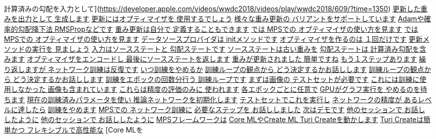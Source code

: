 計算済みの勾配を入力として](https://developer.apple.com/videos/wwdc2018/videos/play/wwdc2018/609/?time=1350) [更新した重みを出力として
生成します](https://developer.apple.com/videos/wwdc2018/videos/play/wwdc2018/609/?time=1355) [更新にはオプティマイザを
使用するでしょう](https://developer.apple.com/videos/wwdc2018/videos/play/wwdc2018/609/?time=1361) [様々な重み更新の
バリアントをサポートしています](https://developer.apple.com/videos/wwdc2018/videos/play/wwdc2018/609/?time=1365) [Adamや確率的勾配降下法
RMSPropなどです](https://developer.apple.com/videos/wwdc2018/videos/play/wwdc2018/609/?time=1370) [重み更新は自分で
定義することもできます](https://developer.apple.com/videos/wwdc2018/videos/play/wwdc2018/609/?time=1374) [では MPSでの
オプティマイザの使い方を見ます](https://developer.apple.com/videos/wwdc2018/videos/play/wwdc2018/609/?time=1379) [では MPSでの
オプティマイザの使い方を見ます](https://developer.apple.com/videos/wwdc2018/videos/play/wwdc2018/609/?time=1379) [データソースプロバイダは
initメソッドです](https://developer.apple.com/videos/wwdc2018/videos/play/wwdc2018/609/?time=1386) [オプティマイザを作るのは
１回だけです](https://developer.apple.com/videos/wwdc2018/videos/play/wwdc2018/609/?time=1389) [更新メソッドの実行を
見ましょう](https://developer.apple.com/videos/wwdc2018/videos/play/wwdc2018/609/?time=1395) [入力はソースステートと
勾配ステートです](https://developer.apple.com/videos/wwdc2018/videos/play/wwdc2018/609/?time=1399) [ソースステートは古い重みを](https://developer.apple.com/videos/wwdc2018/videos/play/wwdc2018/609/?time=1406) [勾配ステートは
計算済み勾配を含みます](https://developer.apple.com/videos/wwdc2018/videos/play/wwdc2018/609/?time=1408) [オプティマイザをエンコードし
最後にソースステートを返します](https://developer.apple.com/videos/wwdc2018/videos/play/wwdc2018/609/?time=1411) [重みが更新されました
簡単ですね](https://developer.apple.com/videos/wwdc2018/videos/play/wwdc2018/609/?time=1417) [もう１ステップあります](https://developer.apple.com/videos/wwdc2018/videos/play/wwdc2018/609/?time=1423) [繰り返しますが
ネットワーク訓練は反復です](https://developer.apple.com/videos/wwdc2018/videos/play/wwdc2018/609/?time=1426) [いつ訓練をやめるか](https://developer.apple.com/videos/wwdc2018/videos/play/wwdc2018/609/?time=1432) [訓練ループの観点から
どう決定するかお話しします](https://developer.apple.com/videos/wwdc2018/videos/play/wwdc2018/609/?time=1435) [訓練ループの観点から
どう決定するかお話しします](https://developer.apple.com/videos/wwdc2018/videos/play/wwdc2018/609/?time=1435) [訓練をエポックの回数分行う
訓練ループです](https://developer.apple.com/videos/wwdc2018/videos/play/wwdc2018/609/?time=1443) [まずは画像の
テストセットが必要です](https://developer.apple.com/videos/wwdc2018/videos/play/wwdc2018/609/?time=1449) [これには訓練に使用しなかった
画像も含まれています](https://developer.apple.com/videos/wwdc2018/videos/play/wwdc2018/609/?time=1453) [これらは精度の評価のみに
使われます](https://developer.apple.com/videos/wwdc2018/videos/play/wwdc2018/609/?time=1457) [各エポックごとに任意で](https://developer.apple.com/videos/wwdc2018/videos/play/wwdc2018/609/?time=1462) [GPUがグラフ実行を
やめるのを待ちます](https://developer.apple.com/videos/wwdc2018/videos/play/wwdc2018/609/?time=1465) [現在の訓練済みパラメータを使い
推論ネットワークを初期化します](https://developer.apple.com/videos/wwdc2018/videos/play/wwdc2018/609/?time=1469) [テストセットでこれを実行し](https://developer.apple.com/videos/wwdc2018/videos/play/wwdc2018/609/?time=1476) [ネットワークの精度が
あるレベルに達したら](https://developer.apple.com/videos/wwdc2018/videos/play/wwdc2018/609/?time=1480) [訓練をやめます](https://developer.apple.com/videos/wwdc2018/videos/play/wwdc2018/609/?time=1485) [MPSでの
ネットワーク訓練に](https://developer.apple.com/videos/wwdc2018/videos/play/wwdc2018/609/?time=1489) [必要なステップを
お話ししました](https://developer.apple.com/videos/wwdc2018/videos/play/wwdc2018/609/?time=1492) [次はデモです](https://developer.apple.com/videos/wwdc2018/videos/play/wwdc2018/609/?time=1495) [他のセッションで
お話ししたように](https://developer.apple.com/videos/wwdc2018/videos/play/wwdc2018/609/?time=1498) [他のセッションで
お話ししたように](https://developer.apple.com/videos/wwdc2018/videos/play/wwdc2018/609/?time=1498) [MPSフレームワークは](https://developer.apple.com/videos/wwdc2018/videos/play/wwdc2018/609/?time=1502) [Core MLやCreate ML
Turi Createを動かします](https://developer.apple.com/videos/wwdc2018/videos/play/wwdc2018/609/?time=1506) [Turi Createは簡単かつ
フレキシブルで高性能な](https://developer.apple.com/videos/wwdc2018/videos/play/wwdc2018/609/?time=1510) [Core MLを